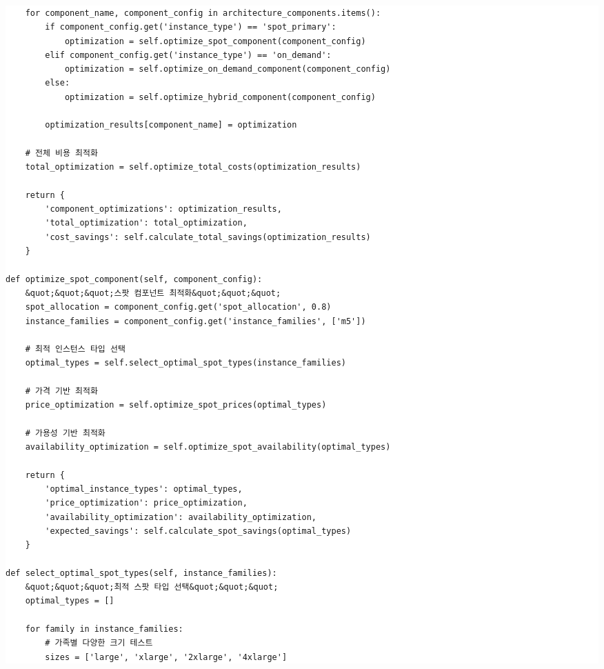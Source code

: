         for component_name, component_config in architecture_components.items():
            if component_config.get('instance_type') == 'spot_primary':
                optimization = self.optimize_spot_component(component_config)
            elif component_config.get('instance_type') == 'on_demand':
                optimization = self.optimize_on_demand_component(component_config)
            else:
                optimization = self.optimize_hybrid_component(component_config)

            optimization_results[component_name] = optimization

        # 전체 비용 최적화
        total_optimization = self.optimize_total_costs(optimization_results)

        return {
            'component_optimizations': optimization_results,
            'total_optimization': total_optimization,
            'cost_savings': self.calculate_total_savings(optimization_results)
        }

    def optimize_spot_component(self, component_config):
        &quot;&quot;&quot;스팟 컴포넌트 최적화&quot;&quot;&quot;
        spot_allocation = component_config.get('spot_allocation', 0.8)
        instance_families = component_config.get('instance_families', ['m5'])

        # 최적 인스턴스 타입 선택
        optimal_types = self.select_optimal_spot_types(instance_families)

        # 가격 기반 최적화
        price_optimization = self.optimize_spot_prices(optimal_types)

        # 가용성 기반 최적화
        availability_optimization = self.optimize_spot_availability(optimal_types)

        return {
            'optimal_instance_types': optimal_types,
            'price_optimization': price_optimization,
            'availability_optimization': availability_optimization,
            'expected_savings': self.calculate_spot_savings(optimal_types)
        }

    def select_optimal_spot_types(self, instance_families):
        &quot;&quot;&quot;최적 스팟 타입 선택&quot;&quot;&quot;
        optimal_types = []

        for family in instance_families:
            # 가족별 다양한 크기 테스트
            sizes = ['large', 'xlarge', '2xlarge', '4xlarge']
